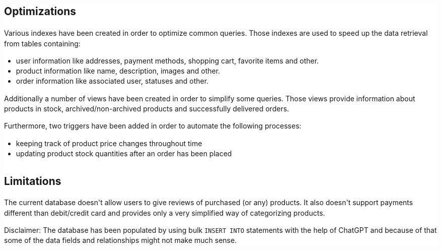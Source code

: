 ## Optimizations

Various indexes have been created in order to optimize common queries. Those indexes are used to speed up the data retrieval from tables containing:
* user information like addresses, payment methods, shopping cart, favorite items and other.
* product information like name, description, images and other.
* order information like associated user, statuses and other.

Additionally a number of views have been created in order to simplify some queries. Those views provide information about products in stock, archived/non-archived products and successfully delivered orders.

Furthermore, two triggers have been added in order to automate the following processes:
* keeping track of product price changes throughout time
* updating product stock quantities after an order has been placed


## Limitations

The current database doesn't allow users to give reviews of purchased (or any) products. It also doesn't support payments different than debit/credit card and provides only a very simplified way of categorizing products.

Disclaimer: The database has been populated by using bulk `INSERT INTO` statements with the help of ChatGPT and because of that some of the data fields and relationships might not make much sense.
